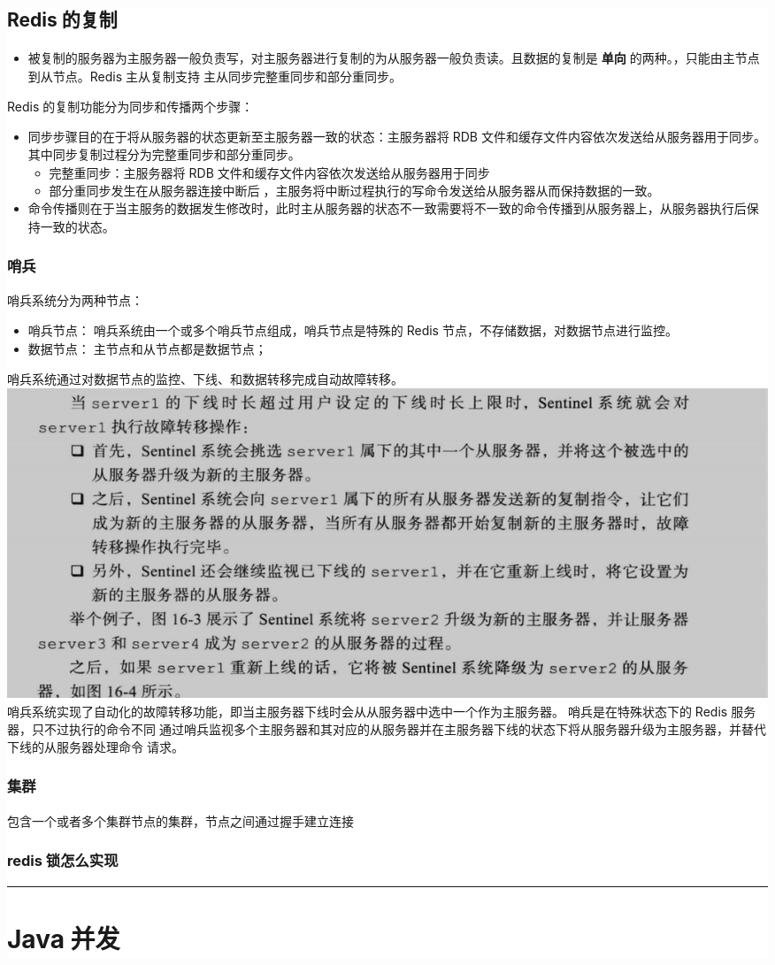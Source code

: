 ## Redis 的复制

- 被复制的服务器为主服务器一般负责写，对主服务器进行复制的为从服务器一般负责读。且数据的复制是 **单向** 的两种。，只能由主节点到从节点。Redis 主从复制支持 主从同步完整重同步和部分重同步。

Redis 的复制功能分为同步和传播两个步骤：

- 同步步骤目的在于将从服务器的状态更新至主服务器一致的状态：主服务器将 RDB 文件和缓存文件内容依次发送给从服务器用于同步。其中同步复制过程分为完整重同步和部分重同步。
  - 完整重同步：主服务器将 RDB 文件和缓存文件内容依次发送给从服务器用于同步
  - 部分重同步发生在从服务器连接中断后 ，主服务将中断过程执行的写命令发送给从服务器从而保持数据的一致。
- 命令传播则在于当主服务的数据发生修改时，此时主从服务器的状态不一致需要将不一致的命令传播到从服务器上，从服务器执行后保持一致的状态。

### 哨兵

哨兵系统分为两种节点：

- 哨兵节点： 哨兵系统由一个或多个哨兵节点组成，哨兵节点是特殊的 Redis 节点，不存储数据，对数据节点进行监控。
- 数据节点： 主节点和从节点都是数据节点；

哨兵系统通过对数据节点的监控、下线、和数据转移完成自动故障转移。
![Alt text](image-1.png)
哨兵系统实现了自动化的故障转移功能，即当主服务器下线时会从从服务器中选中一个作为主服务器。
哨兵是在特殊状态下的 Redis 服务器，只不过执行的命令不同
通过哨兵监视多个主服务器和其对应的从服务器并在主服务器下线的状态下将从服务器升级为主服务器，并替代下线的从服务器处理命令 请求。

### 集群

包含一个或者多个集群节点的集群，节点之间通过握手建立连接

### redis 锁怎么实现

---

# Java 并发
